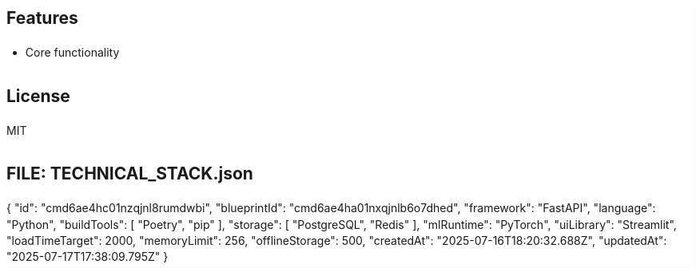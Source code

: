 ## Features

- Core functionality

## License

MIT


## FILE: TECHNICAL_STACK.json

{
  "id": "cmd6ae4hc01nzqjnl8rumdwbi",
  "blueprintId": "cmd6ae4ha01nxqjnlb6o7dhed",
  "framework": "FastAPI",
  "language": "Python",
  "buildTools": [
    "Poetry",
    "pip"
  ],
  "storage": [
    "PostgreSQL",
    "Redis"
  ],
  "mlRuntime": "PyTorch",
  "uiLibrary": "Streamlit",
  "loadTimeTarget": 2000,
  "memoryLimit": 256,
  "offlineStorage": 500,
  "createdAt": "2025-07-16T18:20:32.688Z",
  "updatedAt": "2025-07-17T17:38:09.795Z"
}

